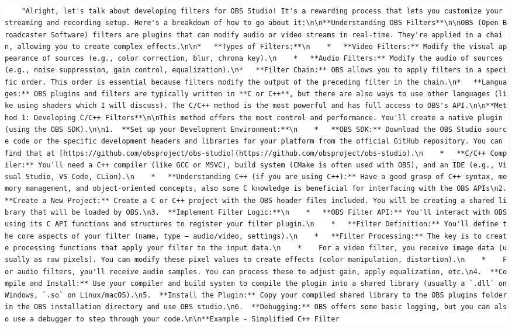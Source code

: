         "Alright, let's talk about developing filters for OBS Studio! It's a rewarding process that lets you customize your streaming and recording setup. Here's a breakdown of how to go about it:\n\n**Understanding OBS Filters**\n\nOBS (Open Broadcaster Software) filters are plugins that can modify audio or video streams in real-time. They're applied in a chain, allowing you to create complex effects.\n\n*   **Types of Filters:**\n    *   **Video Filters:** Modify the visual appearance of sources (e.g., color correction, blur, chroma key).\n    *   **Audio Filters:** Modify the audio of sources (e.g., noise suppression, gain control, equalization).\n*   **Filter Chain:** OBS allows you to apply filters in a specific order. This order is essential because filters modify the output of the preceding filter in the chain.\n*   **Languages:** OBS plugins and filters are typically written in **C or C++**, but there are also ways to use other languages (like using shaders which I will discuss). The C/C++ method is the most powerful and has full access to OBS's API.\n\n**Method 1: Developing C/C++ Filters**\n\nThis method offers the most control and performance. You'll create a native plugin (using the OBS SDK).\n\n1.  **Set up your Development Environment:**\n    *   **OBS SDK:** Download the OBS Studio source code or the specific development headers and libraries for your platform from the official GitHub repository. You can find that at [https://github.com/obsproject/obs-studio](https://github.com/obsproject/obs-studio).\n    *   **C/C++ Compiler:** You'll need a C++ compiler (like GCC or MSVC), build system (CMake is often used with OBS), and an IDE (e.g., Visual Studio, VS Code, CLion).\n    *   **Understanding C++ (if you are using C++):** Have a good grasp of C++ syntax, memory management, and object-oriented concepts, also some C knowledge is beneficial for interfacing with the OBS APIs\n2.  **Create a New Project:** Create a C or C++ project with the OBS header files included. You will be creating a shared library that will be loaded by OBS.\n3.  **Implement Filter Logic:**\n    *   **OBS Filter API:** You'll interact with OBS using its C API functions and structures to register your filter plugin.\n    *   **Filter Definition:** You'll define the core aspects of your filter (name, type – audio/video, settings).\n    *   **Filter Processing:** The key is to create processing functions that apply your filter to the input data.\n    *    For a video filter, you receive image data (usually as raw pixels). You can modify these pixel values to create effects (color manipulation, distortion).\n    *    For audio filters, you'll receive audio samples. You can process these to adjust gain, apply equalization, etc.\n4.  **Compile and Install:** Use your compiler and build system to compile the plugin into a shared library (usually a `.dll` on Windows, `.so` on Linux/macOS).\n5.  **Install the Plugin:** Copy your compiled shared library to the OBS plugins folder in the OBS installation directory and use OBS studio.\n6.  **Debugging:** OBS offers some basic logging, but you can also use a debugger to step through your code.\n\n**Example - Simplified C++ Filter